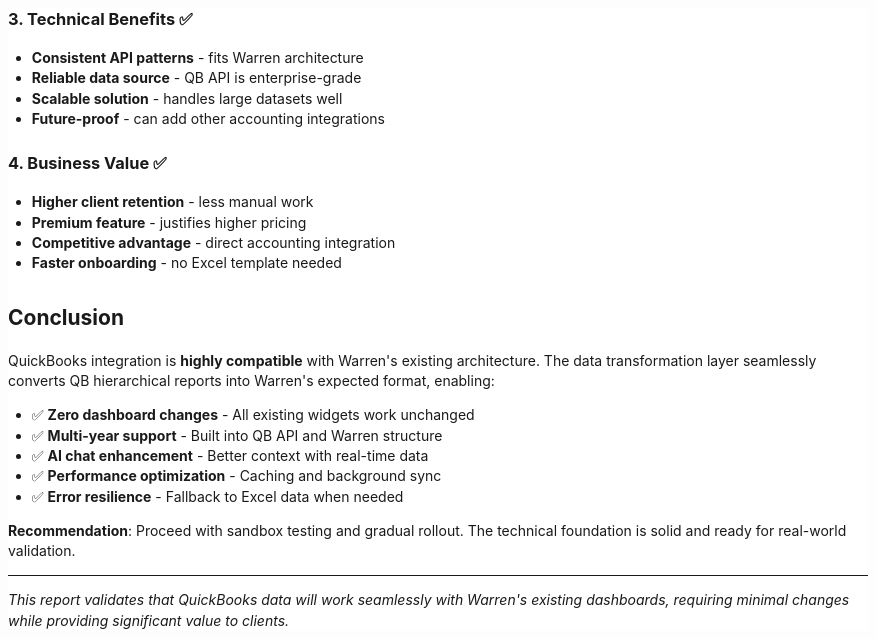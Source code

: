 ### 3. Technical Benefits ✅
- **Consistent API patterns** - fits Warren architecture
- **Reliable data source** - QB API is enterprise-grade  
- **Scalable solution** - handles large datasets well
- **Future-proof** - can add other accounting integrations

### 4. Business Value ✅
- **Higher client retention** - less manual work
- **Premium feature** - justifies higher pricing
- **Competitive advantage** - direct accounting integration
- **Faster onboarding** - no Excel template needed

## Conclusion

QuickBooks integration is **highly compatible** with Warren's existing architecture. The data transformation layer seamlessly converts QB hierarchical reports into Warren's expected format, enabling:

- ✅ **Zero dashboard changes** - All existing widgets work unchanged
- ✅ **Multi-year support** - Built into QB API and Warren structure  
- ✅ **AI chat enhancement** - Better context with real-time data
- ✅ **Performance optimization** - Caching and background sync
- ✅ **Error resilience** - Fallback to Excel data when needed

**Recommendation**: Proceed with sandbox testing and gradual rollout. The technical foundation is solid and ready for real-world validation.

---

*This report validates that QuickBooks data will work seamlessly with Warren's existing dashboards, requiring minimal changes while providing significant value to clients.*